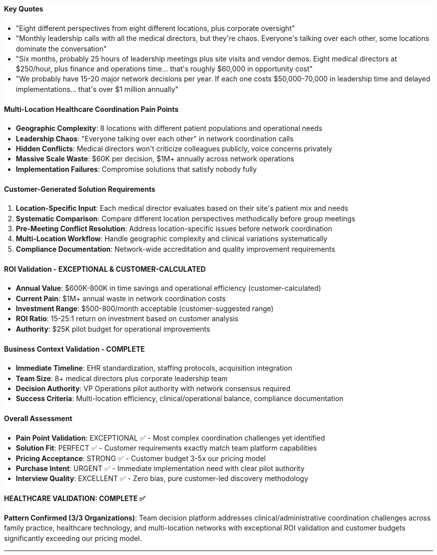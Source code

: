 #### Key Quotes
- "Eight different perspectives from eight different locations, plus corporate oversight"
- "Monthly leadership calls with all the medical directors, but they're chaos. Everyone's talking over each other, some locations dominate the conversation"
- "Six months, probably 25 hours of leadership meetings plus site visits and vendor demos. Eight medical directors at $250/hour, plus finance and operations time... that's roughly $60,000 in opportunity cost"
- "We probably have 15-20 major network decisions per year. If each one costs $50,000-70,000 in leadership time and delayed implementations... that's over $1 million annually"

#### Multi-Location Healthcare Coordination Pain Points
- **Geographic Complexity**: 8 locations with different patient populations and operational needs
- **Leadership Chaos**: "Everyone talking over each other" in network coordination calls
- **Hidden Conflicts**: Medical directors won't criticize colleagues publicly, voice concerns privately
- **Massive Scale Waste**: $60K per decision, $1M+ annually across network operations
- **Implementation Failures**: Compromise solutions that satisfy nobody fully

#### Customer-Generated Solution Requirements
1. **Location-Specific Input**: Each medical director evaluates based on their site's patient mix and needs
2. **Systematic Comparison**: Compare different location perspectives methodically before group meetings
3. **Pre-Meeting Conflict Resolution**: Address location-specific issues before network coordination
4. **Multi-Location Workflow**: Handle geographic complexity and clinical variations systematically
5. **Compliance Documentation**: Network-wide accreditation and quality improvement requirements

#### ROI Validation - EXCEPTIONAL & CUSTOMER-CALCULATED
- **Annual Value**: $600K-800K in time savings and operational efficiency (customer-calculated)
- **Current Pain**: $1M+ annual waste in network coordination costs
- **Investment Range**: $500-800/month acceptable (customer-suggested range)
- **ROI Ratio**: 15-25:1 return on investment based on customer analysis
- **Authority**: $25K pilot budget for operational improvements

#### Business Context Validation - COMPLETE
- **Immediate Timeline**: EHR standardization, staffing protocols, acquisition integration
- **Team Size**: 8+ medical directors plus corporate leadership team
- **Decision Authority**: VP Operations pilot authority with network consensus required
- **Success Criteria**: Multi-location efficiency, clinical/operational balance, compliance documentation

#### Overall Assessment
- **Pain Point Validation**: EXCEPTIONAL ✅ - Most complex coordination challenges yet identified
- **Solution Fit**: PERFECT ✅ - Customer requirements exactly match team platform capabilities
- **Pricing Acceptance**: STRONG ✅ - Customer budget 3-5x our pricing model
- **Purchase Intent**: URGENT ✅ - Immediate implementation need with clear pilot authority
- **Interview Quality**: EXCELLENT ✅ - Zero bias, pure customer-led discovery methodology

#### HEALTHCARE VALIDATION: COMPLETE ✅
**Pattern Confirmed (3/3 Organizations)**: Team decision platform addresses clinical/administrative coordination challenges across family practice, healthcare technology, and multi-location networks with exceptional ROI validation and customer budgets significantly exceeding our pricing model.

---